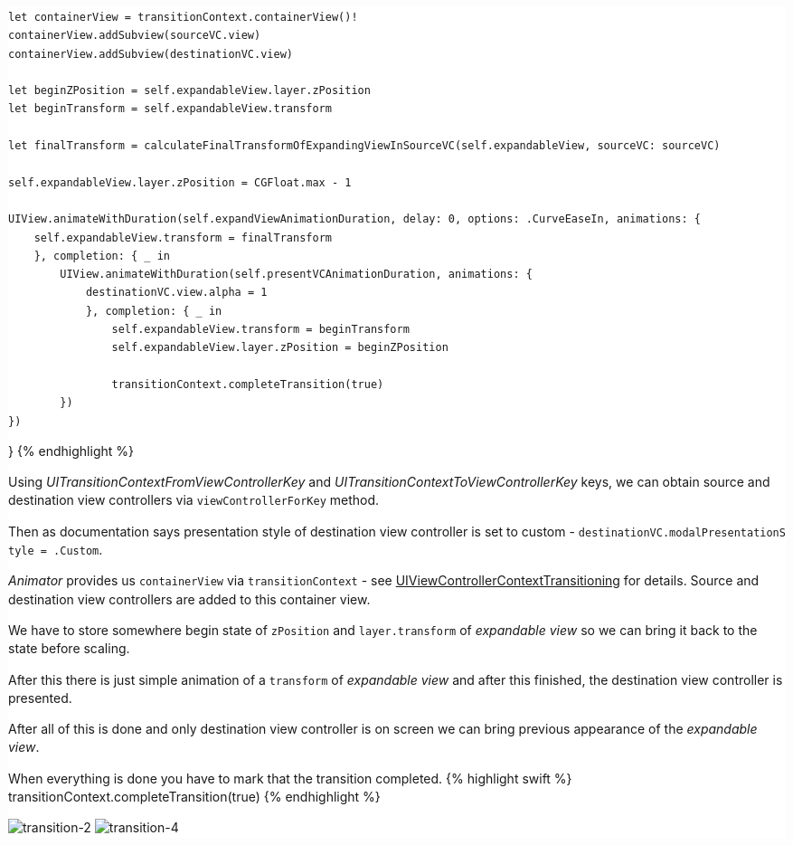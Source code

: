 
    let containerView = transitionContext.containerView()!
    containerView.addSubview(sourceVC.view)
    containerView.addSubview(destinationVC.view)

    let beginZPosition = self.expandableView.layer.zPosition
    let beginTransform = self.expandableView.transform

    let finalTransform = calculateFinalTransformOfExpandingViewInSourceVC(self.expandableView, sourceVC: sourceVC)

    self.expandableView.layer.zPosition = CGFloat.max - 1

    UIView.animateWithDuration(self.expandViewAnimationDuration, delay: 0, options: .CurveEaseIn, animations: {
        self.expandableView.transform = finalTransform
        }, completion: { _ in
            UIView.animateWithDuration(self.presentVCAnimationDuration, animations: {
                destinationVC.view.alpha = 1
                }, completion: { _ in
                    self.expandableView.transform = beginTransform
                    self.expandableView.layer.zPosition = beginZPosition

                    transitionContext.completeTransition(true)
            })
    })
}
{% endhighlight %}

Using *UITransitionContextFromViewControllerKey* and *UITransitionContextToViewControllerKey*
keys, we can obtain source and destination view controllers via `viewControllerForKey` method.

Then as documentation says presentation style of destination view controller is set
to custom - `destinationVC.modalPresentationStyle = .Custom`.

*Animator* provides us `containerView` via `transitionContext` - see [UIViewControllerContextTransitioning](https://developer.apple.com/library/ios/documentation/UIKit/Reference/UIViewControllerContextTransitioning_protocol/) for details.
Source and destination view controllers are added to this container view.

We have to store somewhere begin state of `zPosition` and `layer.transform` of
*expandable view* so we can bring it back to the state before scaling.

After this there is just simple animation of a `transform` of *expandable view*
and after this finished, the destination view controller is presented.

After all of this is done and only destination view controller is on screen
we can bring previous appearance of the *expandable view*.

When everything is done you have to mark that the transition completed.
{% highlight swift %}
transitionContext.completeTransition(true)
{% endhighlight %}

![transition-2][img-2]
![transition-4][img-4]


[img-1]: /uploads/{{page.post_id}}/transition-1.gif
[img-2]: /uploads/{{page.post_id}}/transition-2.gif
[img-3]: /uploads/{{page.post_id}}/transition-3.gif
[img-4]: /uploads/{{page.post_id}}/transition-4.gif